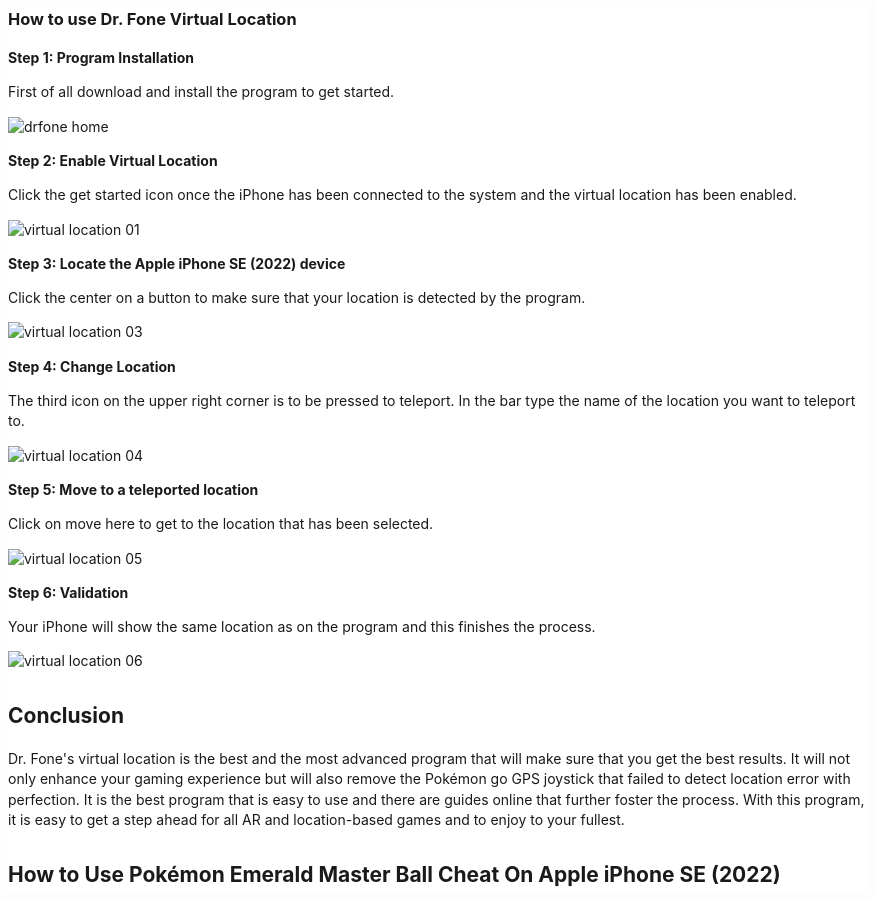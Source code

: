 <iframe width="100%" height="450" src="https://www.youtube.com/embed/FfhgWxnARqo" frameborder="0" allowfullscreen=""></iframe>

### How to use Dr. Fone Virtual Location

**Step 1: Program Installation**

First of all download and install the program to get started.

![drfone home](https://images.wondershare.com/drfone/guide/drfone-home.png)

**Step 2: Enable Virtual Location**

Click the get started icon once the iPhone has been connected to the system and the virtual location has been enabled.

![virtual location 01](https://images.wondershare.com/drfone/guide/virtual-location-01.png)

**Step 3: Locate the Apple iPhone SE (2022) device**

Click the center on a button to make sure that your location is detected by the program.

![virtual location 03](https://images.wondershare.com/drfone/guide/virtual-location-03.png)

**Step 4: Change Location**

The third icon on the upper right corner is to be pressed to teleport. In the bar type the name of the location you want to teleport to.

![virtual location 04](https://images.wondershare.com/drfone/guide/virtual-location-04.png)

**Step 5: Move to a teleported location**

Click on move here to get to the location that has been selected.

![virtual location 05](https://images.wondershare.com/drfone/guide/virtual-location-05.png)

**Step 6: Validation**

Your iPhone will show the same location as on the program and this finishes the process.

![virtual location 06](https://images.wondershare.com/drfone/guide/virtual-location-06.png)

## Conclusion

Dr. Fone's virtual location is the best and the most advanced program that will make sure that you get the best results. It will not only enhance your gaming experience but will also remove the Pokémon go GPS joystick that failed to detect location error with perfection. It is the best program that is easy to use and there are guides online that further foster the process. With this program, it is easy to get a step ahead for all AR and location-based games and to enjoy to your fullest.



## How to Use Pokémon Emerald Master Ball Cheat On Apple iPhone SE (2022)
